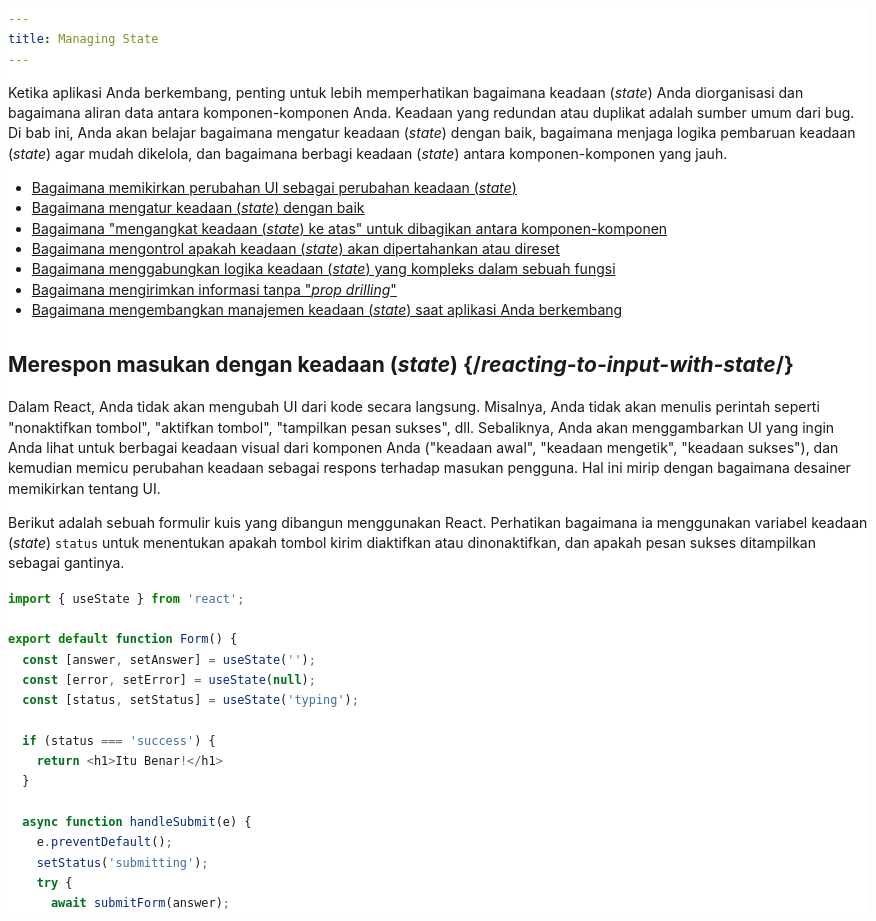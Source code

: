 ```yaml
---
title: Managing State
---
```


<Intro>

Ketika aplikasi Anda berkembang, penting untuk lebih memperhatikan bagaimana keadaan (*state*) Anda diorganisasi dan bagaimana aliran data antara komponen-komponen Anda. Keadaan yang redundan atau duplikat adalah sumber umum dari bug. Di bab ini, Anda akan belajar bagaimana mengatur keadaan (*state*) dengan baik, bagaimana menjaga logika pembaruan keadaan (*state*) agar mudah dikelola, dan bagaimana berbagi keadaan (*state*) antara komponen-komponen yang jauh.

</Intro>

<YouWillLearn isChapter={true}>

* [Bagaimana memikirkan perubahan UI sebagai perubahan keadaan (*state*)](/learn/reacting-to-input-with-state)
* [Bagaimana mengatur keadaan (*state*) dengan baik](/learn/choosing-the-state-structure)
* [Bagaimana "mengangkat keadaan (*state*) ke atas" untuk dibagikan antara komponen-komponen](/learn/sharing-state-between-components)
* [Bagaimana mengontrol apakah keadaan (*state*) akan dipertahankan atau direset](/learn/preserving-and-resetting-state)
* [Bagaimana menggabungkan logika keadaan (*state*) yang kompleks dalam sebuah fungsi](/learn/extracting-state-logic-into-a-reducer)
* [Bagaimana mengirimkan informasi tanpa "*prop drilling*"](/learn/passing-data-deeply-with-context)
* [Bagaimana mengembangkan manajemen keadaan (*state*) saat aplikasi Anda berkembang](/learn/scaling-up-with-reducer-and-context)

</YouWillLearn>

## Merespon masukan dengan keadaan (*state*) {/*reacting-to-input-with-state*/}

Dalam React, Anda tidak akan mengubah UI dari kode secara langsung. Misalnya, Anda tidak akan menulis perintah seperti "nonaktifkan tombol", "aktifkan tombol", "tampilkan pesan sukses", dll. Sebaliknya, Anda akan menggambarkan UI yang ingin Anda lihat untuk berbagai keadaan visual dari komponen Anda ("keadaan awal", "keadaan mengetik", "keadaan sukses"), dan kemudian memicu perubahan keadaan sebagai respons terhadap masukan pengguna. Hal ini mirip dengan bagaimana desainer memikirkan tentang UI.

Berikut adalah sebuah formulir kuis yang dibangun menggunakan React. Perhatikan bagaimana ia menggunakan variabel keadaan (*state*) `status` untuk menentukan apakah tombol kirim diaktifkan atau dinonaktifkan, dan apakah pesan sukses ditampilkan sebagai gantinya.

<Sandpack>

```js
import { useState } from 'react';

export default function Form() {
  const [answer, setAnswer] = useState('');
  const [error, setError] = useState(null);
  const [status, setStatus] = useState('typing');

  if (status === 'success') {
    return <h1>Itu Benar!</h1>
  }

  async function handleSubmit(e) {
    e.preventDefault();
    setStatus('submitting');
    try {
      await submitForm(answer);
```